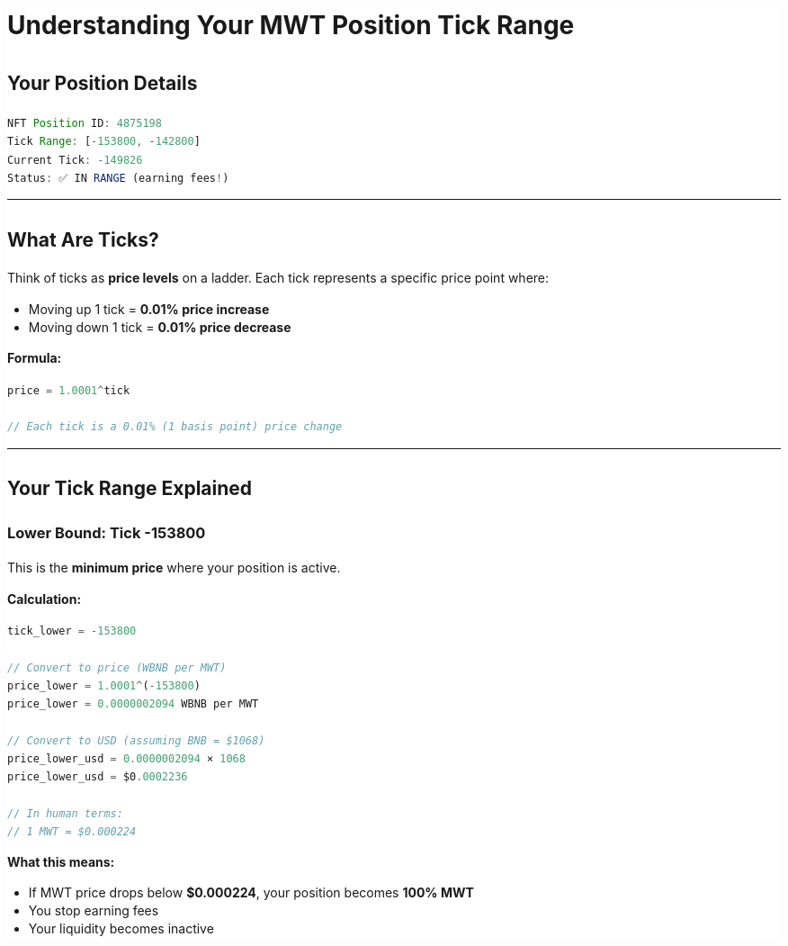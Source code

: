 # Understanding Your MWT Position Tick Range

## Your Position Details

```javascript
NFT Position ID: 4875198
Tick Range: [-153800, -142800]
Current Tick: -149826
Status: ✅ IN RANGE (earning fees!)
```

---

## What Are Ticks?

Think of ticks as **price levels** on a ladder. Each tick represents a specific price point where:
- Moving up 1 tick = **0.01% price increase**
- Moving down 1 tick = **0.01% price decrease**

**Formula:**
```javascript
price = 1.0001^tick

// Each tick is a 0.01% (1 basis point) price change
```

---

## Your Tick Range Explained

### Lower Bound: Tick -153800

This is the **minimum price** where your position is active.

**Calculation:**
```javascript
tick_lower = -153800

// Convert to price (WBNB per MWT)
price_lower = 1.0001^(-153800)
price_lower = 0.0000002094 WBNB per MWT

// Convert to USD (assuming BNB = $1068)
price_lower_usd = 0.0000002094 × 1068
price_lower_usd = $0.0002236

// In human terms:
// 1 MWT = $0.000224
```

**What this means:**
- If MWT price drops below **$0.000224**, your position becomes **100% MWT**
- You stop earning fees
- Your liquidity becomes inactive
